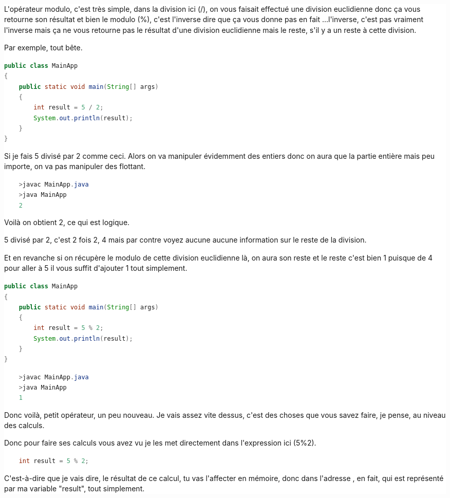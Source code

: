 L'opérateur modulo, c'est très simple, dans la division ici (/), on vous faisait effectué une division euclidienne donc ça vous retourne son résultat et bien le modulo (%), c'est l'inverse dire que ça vous donne pas en fait ...l'inverse, c'est pas vraiment l'inverse mais ça ne vous retourne pas le résultat d'une division euclidienne mais le reste, s'il y a un reste à cette division.

Par exemple, tout bête.
```java
public class MainApp
{
	public static void main(String[] args)
	{
		int result = 5 / 2;
		System.out.println(result);
	}
}
```
Si je fais 5 divisé par 2 comme ceci.
Alors on va manipuler évidemment des entiers donc on aura que la partie entière mais peu importe, on va pas manipuler des flottant.
```powershell
	>javac MainApp.java
	>java MainApp
	2
```
Voilà on obtient 2, ce qui est logique.

5 divisé par 2, c'est 2 fois 2, 4 mais par contre voyez aucune aucune information sur le reste de la division.

Et en revanche si on récupère le modulo de cette division euclidienne là, on aura son reste et le reste c'est bien 1 puisque de 4 pour aller à 5 il vous suffit d'ajouter 1 tout simplement.
```java
public class MainApp
{
	public static void main(String[] args)
	{
		int result = 5 % 2;
		System.out.println(result);
	}
}
```
```powershell
	>javac MainApp.java
	>java MainApp
	1
```
Donc voilà, petit opérateur, un peu nouveau. Je vais assez vite dessus, c'est des choses que vous savez faire, je pense, au niveau des calculs.

Donc pour faire ses calculs vous avez vu je les met directement dans l'expression ici (5%2).
```java
	int result = 5 % 2;
```
C'est-à-dire que je vais dire, le résultat de ce calcul, tu vas l'affecter en mémoire, donc dans l'adresse , en fait, qui est représenté par ma variable "result", tout simplement.
